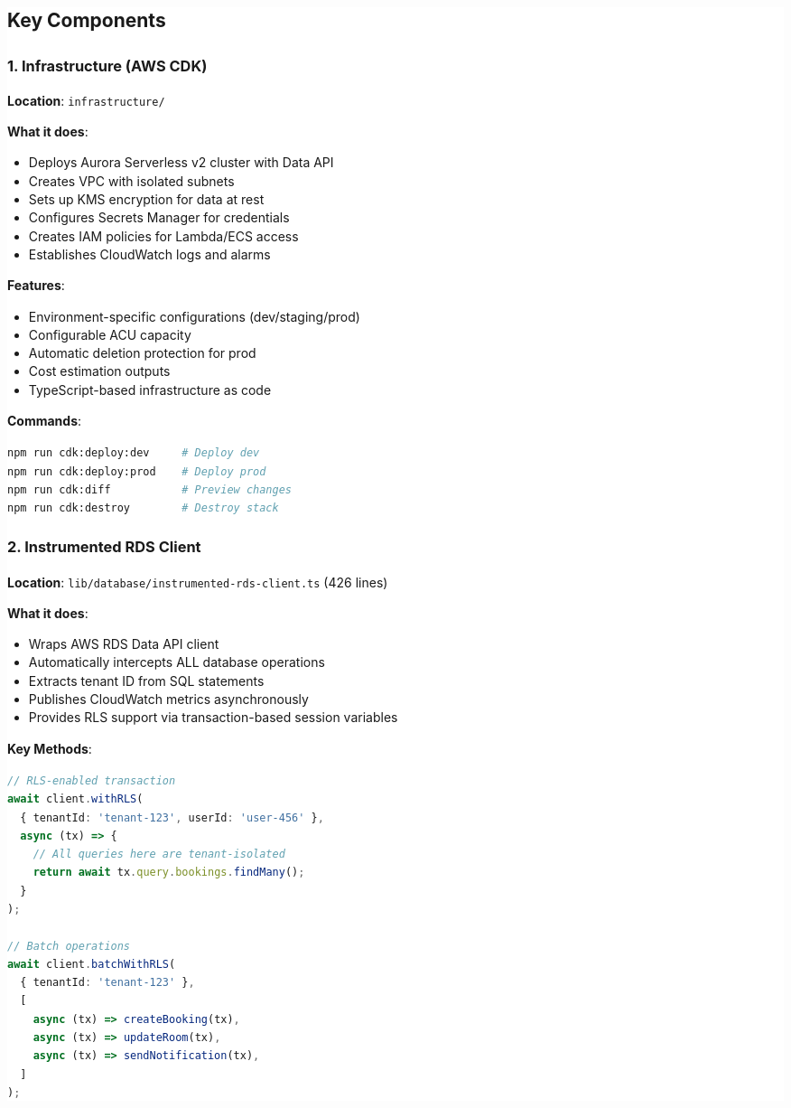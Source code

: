 ## Key Components

### 1. Infrastructure (AWS CDK)

**Location**: `infrastructure/`

**What it does**:
- Deploys Aurora Serverless v2 cluster with Data API
- Creates VPC with isolated subnets
- Sets up KMS encryption for data at rest
- Configures Secrets Manager for credentials
- Creates IAM policies for Lambda/ECS access
- Establishes CloudWatch logs and alarms

**Features**:
- Environment-specific configurations (dev/staging/prod)
- Configurable ACU capacity
- Automatic deletion protection for prod
- Cost estimation outputs
- TypeScript-based infrastructure as code

**Commands**:
```bash
npm run cdk:deploy:dev     # Deploy dev
npm run cdk:deploy:prod    # Deploy prod
npm run cdk:diff           # Preview changes
npm run cdk:destroy        # Destroy stack
```

### 2. Instrumented RDS Client

**Location**: `lib/database/instrumented-rds-client.ts` (426 lines)

**What it does**:
- Wraps AWS RDS Data API client
- Automatically intercepts ALL database operations
- Extracts tenant ID from SQL statements
- Publishes CloudWatch metrics asynchronously
- Provides RLS support via transaction-based session variables

**Key Methods**:
```typescript
// RLS-enabled transaction
await client.withRLS(
  { tenantId: 'tenant-123', userId: 'user-456' },
  async (tx) => {
    // All queries here are tenant-isolated
    return await tx.query.bookings.findMany();
  }
);

// Batch operations
await client.batchWithRLS(
  { tenantId: 'tenant-123' },
  [
    async (tx) => createBooking(tx),
    async (tx) => updateRoom(tx),
    async (tx) => sendNotification(tx),
  ]
);
```
